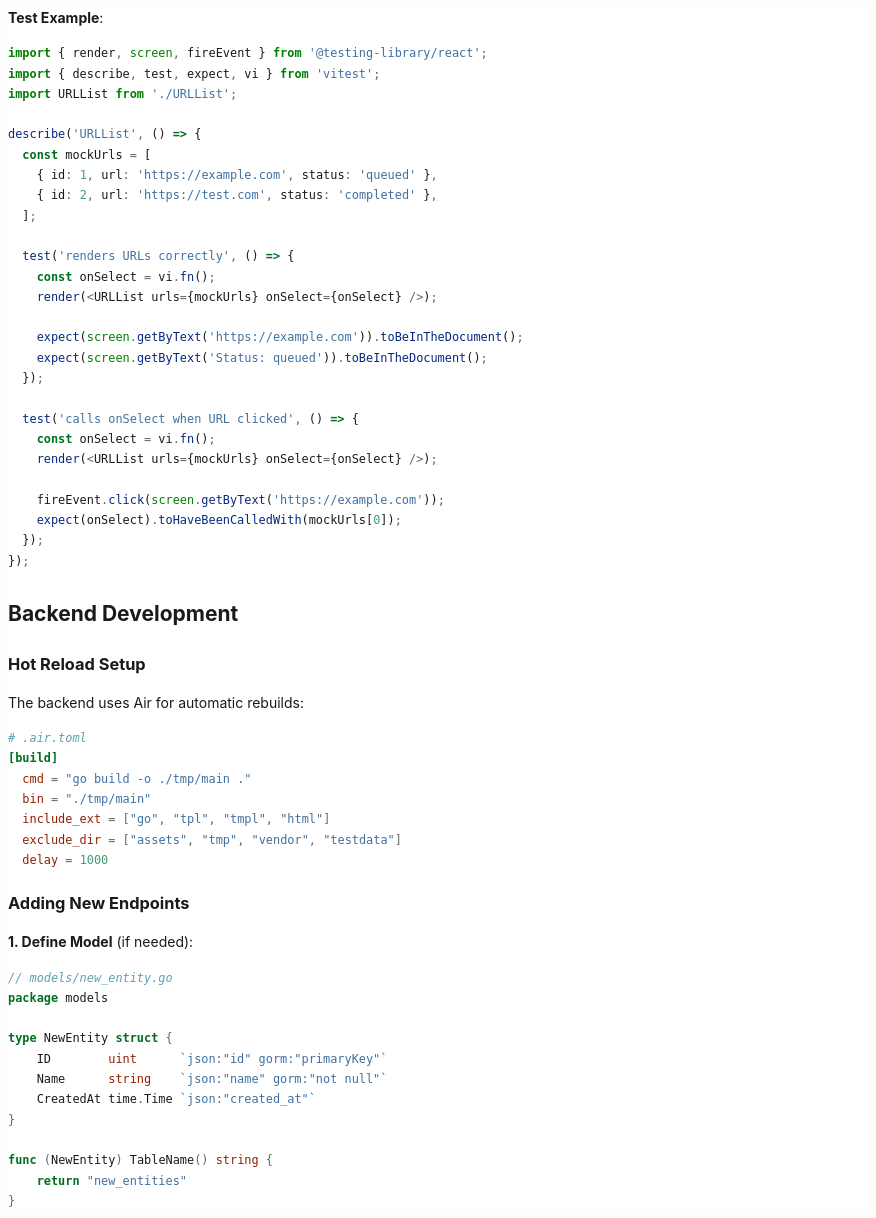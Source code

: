 **Test Example**:
```typescript
import { render, screen, fireEvent } from '@testing-library/react';
import { describe, test, expect, vi } from 'vitest';
import URLList from './URLList';

describe('URLList', () => {
  const mockUrls = [
    { id: 1, url: 'https://example.com', status: 'queued' },
    { id: 2, url: 'https://test.com', status: 'completed' },
  ];

  test('renders URLs correctly', () => {
    const onSelect = vi.fn();
    render(<URLList urls={mockUrls} onSelect={onSelect} />);
    
    expect(screen.getByText('https://example.com')).toBeInTheDocument();
    expect(screen.getByText('Status: queued')).toBeInTheDocument();
  });

  test('calls onSelect when URL clicked', () => {
    const onSelect = vi.fn();
    render(<URLList urls={mockUrls} onSelect={onSelect} />);
    
    fireEvent.click(screen.getByText('https://example.com'));
    expect(onSelect).toHaveBeenCalledWith(mockUrls[0]);
  });
});
```

## Backend Development

### Hot Reload Setup

The backend uses Air for automatic rebuilds:

```toml
# .air.toml
[build]
  cmd = "go build -o ./tmp/main ."
  bin = "./tmp/main"
  include_ext = ["go", "tpl", "tmpl", "html"]
  exclude_dir = ["assets", "tmp", "vendor", "testdata"]
  delay = 1000
```

### Adding New Endpoints

**1. Define Model** (if needed):
```go
// models/new_entity.go
package models

type NewEntity struct {
    ID        uint      `json:"id" gorm:"primaryKey"`
    Name      string    `json:"name" gorm:"not null"`
    CreatedAt time.Time `json:"created_at"`
}

func (NewEntity) TableName() string {
    return "new_entities"
}
```
